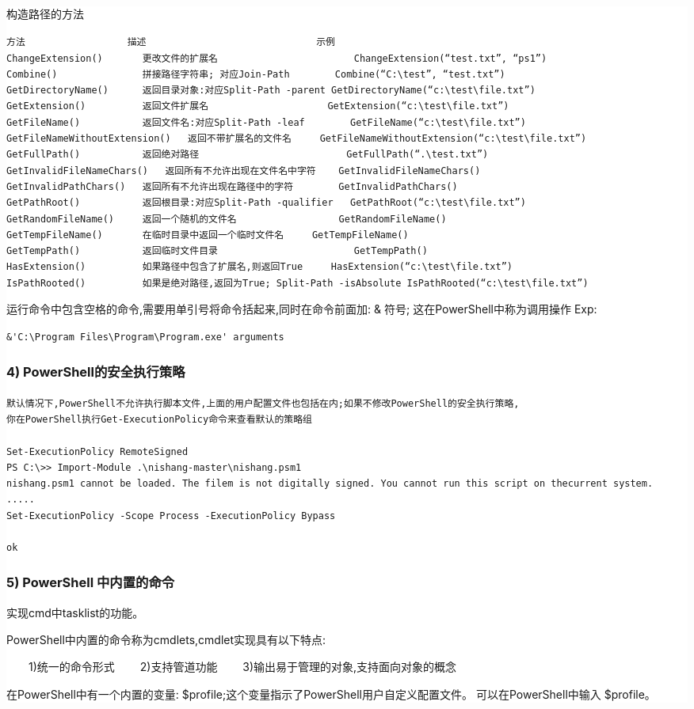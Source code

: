 
构造路径的方法

	方法					描述								示例
	ChangeExtension()		更改文件的扩展名						ChangeExtension(“test.txt”, “ps1”)
	Combine()				拼接路径字符串; 对应Join-Path		Combine(“C:\test”, “test.txt”)
	GetDirectoryName()		返回目录对象:对应Split-Path -parent	GetDirectoryName(“c:\test\file.txt”)
	GetExtension()			返回文件扩展名						GetExtension(“c:\test\file.txt”)
	GetFileName()			返回文件名:对应Split-Path -leaf		GetFileName(“c:\test\file.txt”)
	GetFileNameWithoutExtension()	返回不带扩展名的文件名		GetFileNameWithoutExtension(“c:\test\file.txt”)
	GetFullPath()			返回绝对路径							GetFullPath(“.\test.txt”)
	GetInvalidFileNameChars()	返回所有不允许出现在文件名中字符	GetInvalidFileNameChars()
	GetInvalidPathChars()	返回所有不允许出现在路径中的字符		GetInvalidPathChars()
	GetPathRoot()			返回根目录:对应Split-Path -qualifier	GetPathRoot(“c:\test\file.txt”)
	GetRandomFileName()		返回一个随机的文件名					GetRandomFileName()
	GetTempFileName()		在临时目录中返回一个临时文件名		GetTempFileName()
	GetTempPath()			返回临时文件目录						GetTempPath()
	HasExtension()			如果路径中包含了扩展名,则返回True		HasExtension(“c:\test\file.txt”)
	IsPathRooted()			如果是绝对路径,返回为True; Split-Path -isAbsolute	IsPathRooted(“c:\test\file.txt”)



运行命令中包含空格的命令,需要用单引号将命令括起来,同时在命令前面加: & 符号; 
这在PowerShell中称为调用操作
Exp:

	&'C:\Program Files\Program\Program.exe' arguments
	
	



### 4) PowerShell的安全执行策略
	默认情况下,PowerShell不允许执行脚本文件,上面的用户配置文件也包括在内;如果不修改PowerShell的安全执行策略,
	你在PowerShell执行Get-ExecutionPolicy命令来查看默认的策略组
	
	Set-ExecutionPolicy RemoteSigned
	PS C:\>> Import-Module .\nishang-master\nishang.psm1
	nishang.psm1 cannot be loaded. The filem is not digitally signed. You cannot run this script on thecurrent system.
	.....
	Set-ExecutionPolicy -Scope Process -ExecutionPolicy Bypass

	ok

### 5) PowerShell 中内置的命令

实现cmd中tasklist的功能。

PowerShell中内置的命令称为cmdlets,cmdlet实现具有以下特点:

　　1)统一的命令形式
　　2)支持管道功能
　　3)输出易于管理的对象,支持面向对象的概念

在PowerShell中有一个内置的变量: $profile;这个变量指示了PowerShell用户自定义配置文件。
可以在PowerShell中输入 $profile。
